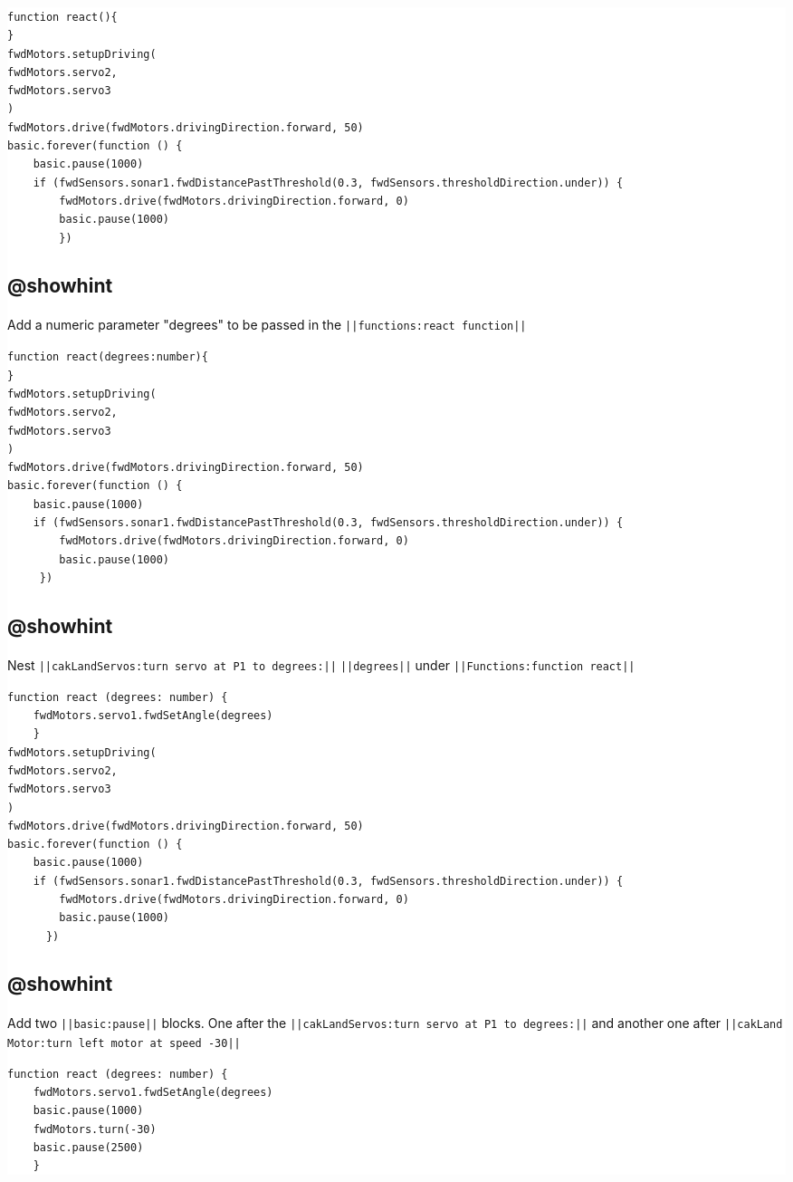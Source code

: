 ```blocks
function react(){
}
fwdMotors.setupDriving(
fwdMotors.servo2,
fwdMotors.servo3
)
fwdMotors.drive(fwdMotors.drivingDirection.forward, 50)
basic.forever(function () {
    basic.pause(1000)
    if (fwdSensors.sonar1.fwdDistancePastThreshold(0.3, fwdSensors.thresholdDirection.under)) {
        fwdMotors.drive(fwdMotors.drivingDirection.forward, 0)
        basic.pause(1000)
        })
```
## @showhint
Add a numeric parameter "degrees" to be passed in the ``||functions:react function||``
```blocks
function react(degrees:number){
}
fwdMotors.setupDriving(
fwdMotors.servo2,
fwdMotors.servo3
)
fwdMotors.drive(fwdMotors.drivingDirection.forward, 50)
basic.forever(function () {
    basic.pause(1000)
    if (fwdSensors.sonar1.fwdDistancePastThreshold(0.3, fwdSensors.thresholdDirection.under)) {
        fwdMotors.drive(fwdMotors.drivingDirection.forward, 0)
        basic.pause(1000)
     })
```
## @showhint
Nest ``||cakLandServos:turn servo at P1 to degrees:||`` ``||degrees||`` under
``||Functions:function react||``
```blocks
function react (degrees: number) {
    fwdMotors.servo1.fwdSetAngle(degrees)
    }
fwdMotors.setupDriving(
fwdMotors.servo2,
fwdMotors.servo3
)
fwdMotors.drive(fwdMotors.drivingDirection.forward, 50)
basic.forever(function () {
    basic.pause(1000)
    if (fwdSensors.sonar1.fwdDistancePastThreshold(0.3, fwdSensors.thresholdDirection.under)) {
        fwdMotors.drive(fwdMotors.drivingDirection.forward, 0)
        basic.pause(1000)
      })
```
## @showhint
Add two ``||basic:pause||`` blocks. One after the ``||cakLandServos:turn servo at P1 to degrees:||`` 
and another one after ``||cakLandMotor:turn left motor at speed -30||``
```blocks
function react (degrees: number) {
    fwdMotors.servo1.fwdSetAngle(degrees)
    basic.pause(1000)
    fwdMotors.turn(-30)
    basic.pause(2500)
    }
```